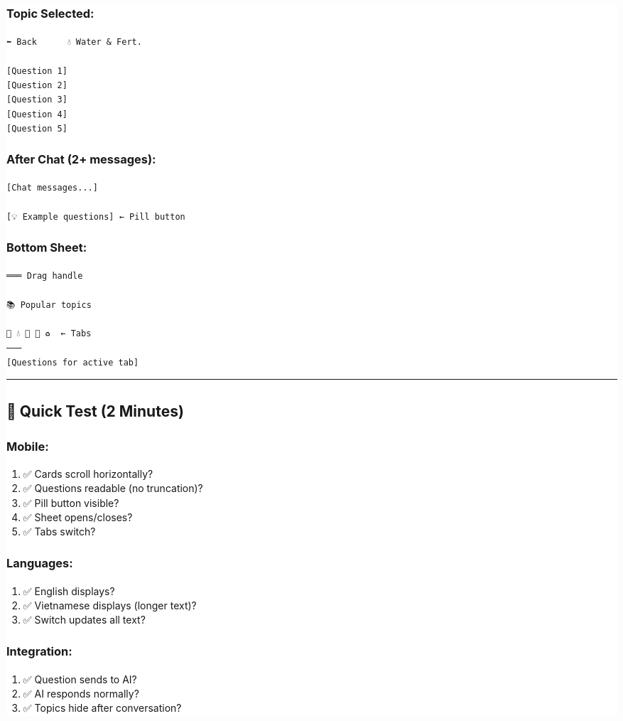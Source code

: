 ### Topic Selected:
```
⬅️ Back      💧 Water & Fert.

[Question 1]
[Question 2]
[Question 3]
[Question 4]
[Question 5]
```

### After Chat (2+ messages):
```
[Chat messages...]

[💡 Example questions] ← Pill button
```

### Bottom Sheet:
```
═══ Drag handle

📚 Popular topics

🌾 💧 🐛 🌾 ♻️  ← Tabs
───
[Questions for active tab]
```

---

## 🧪 Quick Test (2 Minutes)

### Mobile:
1. ✅ Cards scroll horizontally?
2. ✅ Questions readable (no truncation)?
3. ✅ Pill button visible?
4. ✅ Sheet opens/closes?
5. ✅ Tabs switch?

### Languages:
1. ✅ English displays?
2. ✅ Vietnamese displays (longer text)?
3. ✅ Switch updates all text?

### Integration:
1. ✅ Question sends to AI?
2. ✅ AI responds normally?
3. ✅ Topics hide after conversation?
